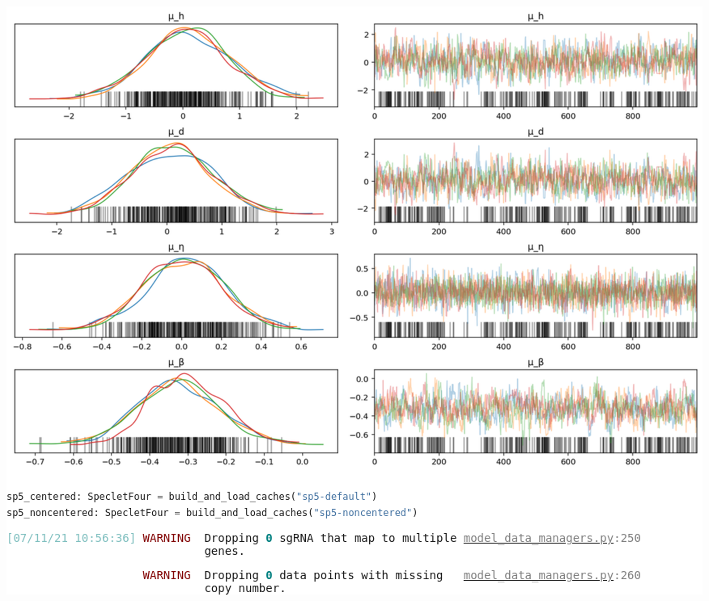 ![png](025_010_fit-model-analysis_files/025_010_fit-model-analysis_6_3.png)

```python
sp5_centered: SpecletFour = build_and_load_caches("sp5-default")
sp5_noncentered: SpecletFour = build_and_load_caches("sp5-noncentered")
```

<pre style="white-space:pre;overflow-x:auto;line-height:normal;font-family:Menlo,'DejaVu Sans Mono',consolas,'Courier New',monospace"><span style="color: #7fbfbf; text-decoration-color: #7fbfbf">[07/11/21 10:56:36] </span><span style="color: #800000; text-decoration-color: #800000">WARNING </span> Dropping <span style="color: #008080; text-decoration-color: #008080; font-weight: bold">0</span> sgRNA that map to multiple <a href="file:///Users/admin/Lab_Projects/speclet/src/managers/model_data_managers.py"><span style="color: #7f7f7f; text-decoration-color: #7f7f7f">model_data_managers.py</span></a><span style="color: #7f7f7f; text-decoration-color: #7f7f7f">:250</span>
                             genes.
</pre>

<pre style="white-space:pre;overflow-x:auto;line-height:normal;font-family:Menlo,'DejaVu Sans Mono',consolas,'Courier New',monospace"><span style="color: #7fbfbf; text-decoration-color: #7fbfbf">                    </span><span style="color: #800000; text-decoration-color: #800000">WARNING </span> Dropping <span style="color: #008080; text-decoration-color: #008080; font-weight: bold">0</span> data points with missing   <a href="file:///Users/admin/Lab_Projects/speclet/src/managers/model_data_managers.py"><span style="color: #7f7f7f; text-decoration-color: #7f7f7f">model_data_managers.py</span></a><span style="color: #7f7f7f; text-decoration-color: #7f7f7f">:260</span>
                             copy number.
</pre>
